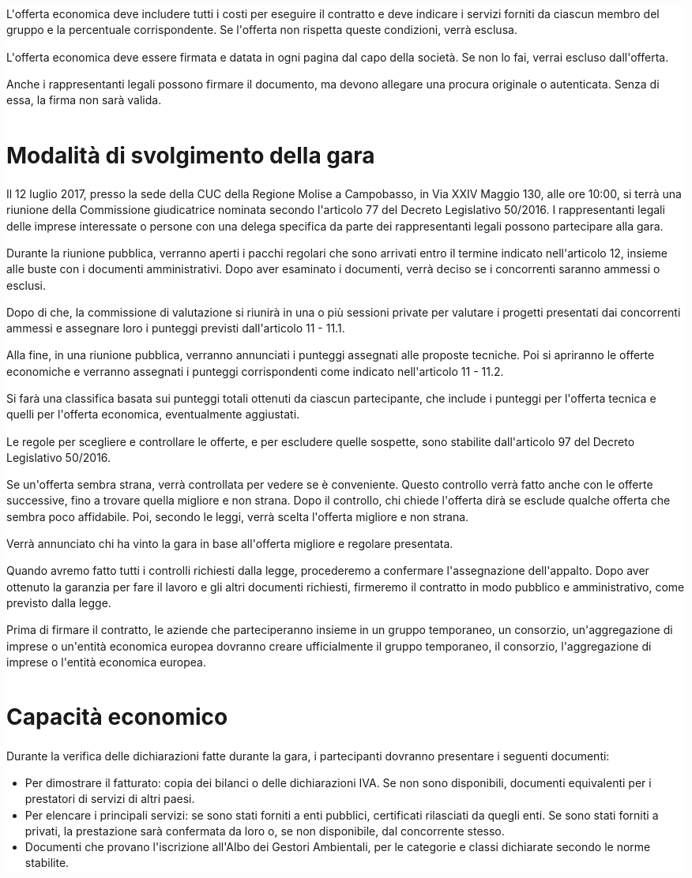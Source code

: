 L'offerta economica deve includere tutti i costi per eseguire il contratto e deve indicare i servizi forniti da ciascun membro del gruppo e la percentuale corrispondente. Se l'offerta non rispetta queste condizioni, verrà esclusa.

L'offerta economica deve essere firmata e datata in ogni pagina dal capo della società. Se non lo fai, verrai escluso dall'offerta.

Anche i rappresentanti legali possono firmare il documento, ma devono allegare una procura originale o autenticata. Senza di essa, la firma non sarà valida.

# Modalità di svolgimento della gara
Il 12 luglio 2017, presso la sede della CUC della Regione Molise a Campobasso, in Via XXIV Maggio 130, alle ore 10:00, si terrà una riunione della Commissione giudicatrice nominata secondo l'articolo 77 del Decreto Legislativo 50/2016. I rappresentanti legali delle imprese interessate o persone con una delega specifica da parte dei rappresentanti legali possono partecipare alla gara.

Durante la riunione pubblica, verranno aperti i pacchi regolari che sono arrivati entro il termine indicato nell'articolo 12, insieme alle buste con i documenti amministrativi. Dopo aver esaminato i documenti, verrà deciso se i concorrenti saranno ammessi o esclusi.

Dopo di che, la commissione di valutazione si riunirà in una o più sessioni private per valutare i progetti presentati dai concorrenti ammessi e assegnare loro i punteggi previsti dall'articolo 11 - 11.1.

Alla fine, in una riunione pubblica, verranno annunciati i punteggi assegnati alle proposte tecniche. Poi si apriranno le offerte economiche e verranno assegnati i punteggi corrispondenti come indicato nell'articolo 11 - 11.2.

Si farà una classifica basata sui punteggi totali ottenuti da ciascun partecipante, che include i punteggi per l'offerta tecnica e quelli per l'offerta economica, eventualmente aggiustati.

Le regole per scegliere e controllare le offerte, e per escludere quelle sospette, sono stabilite dall'articolo 97 del Decreto Legislativo 50/2016.

Se un'offerta sembra strana, verrà controllata per vedere se è conveniente. Questo controllo verrà fatto anche con le offerte successive, fino a trovare quella migliore e non strana. Dopo il controllo, chi chiede l'offerta dirà se esclude qualche offerta che sembra poco affidabile. Poi, secondo le leggi, verrà scelta l'offerta migliore e non strana.

Verrà annunciato chi ha vinto la gara in base all'offerta migliore e regolare presentata.

Quando avremo fatto tutti i controlli richiesti dalla legge, procederemo a confermare l'assegnazione dell'appalto. Dopo aver ottenuto la garanzia per fare il lavoro e gli altri documenti richiesti, firmeremo il contratto in modo pubblico e amministrativo, come previsto dalla legge.

Prima di firmare il contratto, le aziende che parteciperanno insieme in un gruppo temporaneo, un consorzio, un'aggregazione di imprese o un'entità economica europea dovranno creare ufficialmente il gruppo temporaneo, il consorzio, l'aggregazione di imprese o l'entità economica europea.

# Capacità economico
Durante la verifica delle dichiarazioni fatte durante la gara, i partecipanti dovranno presentare i seguenti documenti:
- Per dimostrare il fatturato: copia dei bilanci o delle dichiarazioni IVA. Se non sono disponibili, documenti equivalenti per i prestatori di servizi di altri paesi.
- Per elencare i principali servizi: se sono stati forniti a enti pubblici, certificati rilasciati da quegli enti. Se sono stati forniti a privati, la prestazione sarà confermata da loro o, se non disponibile, dal concorrente stesso.
- Documenti che provano l'iscrizione all'Albo dei Gestori Ambientali, per le categorie e classi dichiarate secondo le norme stabilite.
